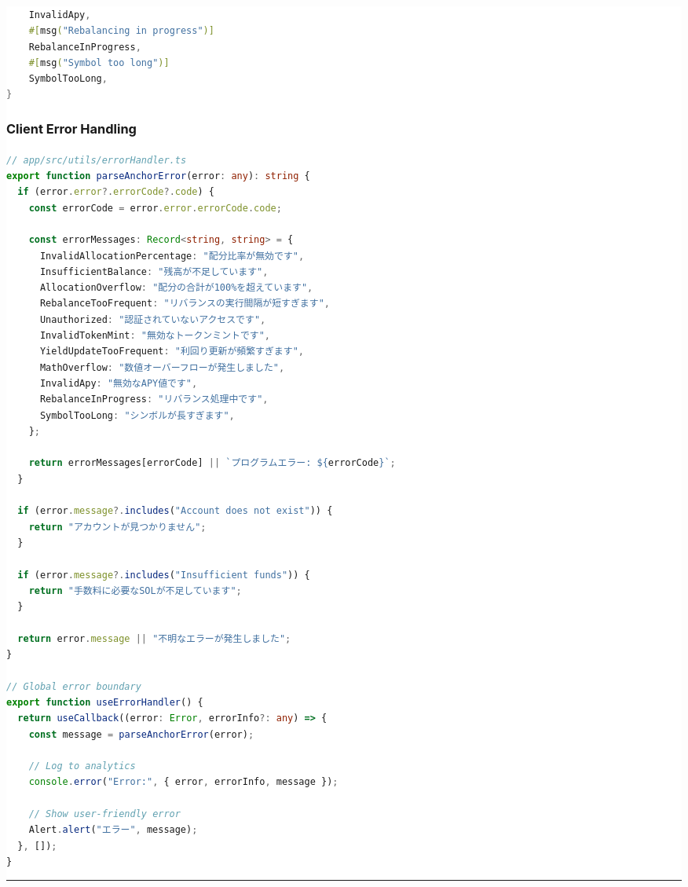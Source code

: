 ```rust
    InvalidApy,
    #[msg("Rebalancing in progress")]
    RebalanceInProgress,
    #[msg("Symbol too long")]
    SymbolTooLong,
}
```

### Client Error Handling

```typescript
// app/src/utils/errorHandler.ts
export function parseAnchorError(error: any): string {
  if (error.error?.errorCode?.code) {
    const errorCode = error.error.errorCode.code;
    
    const errorMessages: Record<string, string> = {
      InvalidAllocationPercentage: "配分比率が無効です",
      InsufficientBalance: "残高が不足しています",
      AllocationOverflow: "配分の合計が100%を超えています",
      RebalanceTooFrequent: "リバランスの実行間隔が短すぎます",
      Unauthorized: "認証されていないアクセスです",
      InvalidTokenMint: "無効なトークンミントです",
      YieldUpdateTooFrequent: "利回り更新が頻繁すぎます",
      MathOverflow: "数値オーバーフローが発生しました",
      InvalidApy: "無効なAPY値です",
      RebalanceInProgress: "リバランス処理中です",
      SymbolTooLong: "シンボルが長すぎます",
    };
    
    return errorMessages[errorCode] || `プログラムエラー: ${errorCode}`;
  }
  
  if (error.message?.includes("Account does not exist")) {
    return "アカウントが見つかりません";
  }
  
  if (error.message?.includes("Insufficient funds")) {
    return "手数料に必要なSOLが不足しています";
  }
  
  return error.message || "不明なエラーが発生しました";
}

// Global error boundary
export function useErrorHandler() {
  return useCallback((error: Error, errorInfo?: any) => {
    const message = parseAnchorError(error);
    
    // Log to analytics
    console.error("Error:", { error, errorInfo, message });
    
    // Show user-friendly error
    Alert.alert("エラー", message);
  }, []);
}
```

---